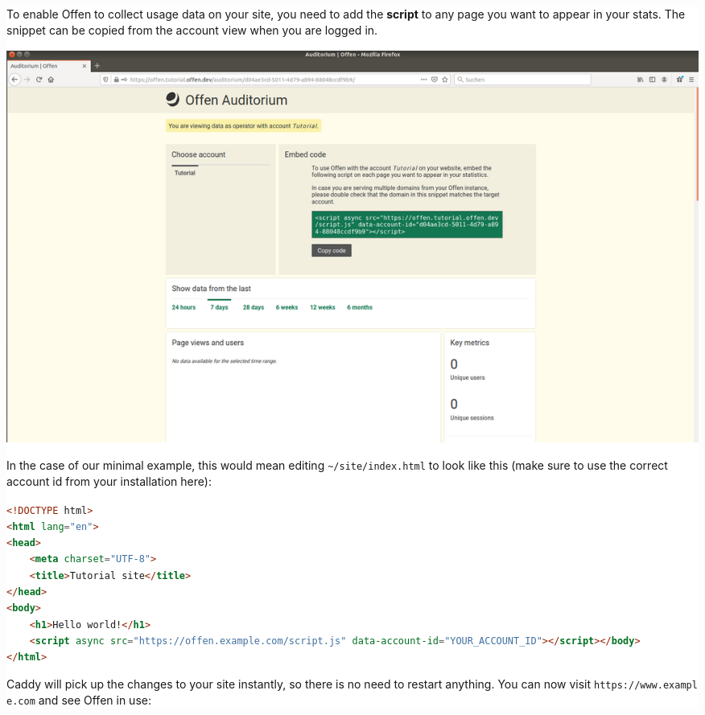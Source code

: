 To enable Offen to collect usage data on your site, you need to add the **script** to any page you want to appear in your stats. The snippet can be copied from the account view when you are logged in.

![Offen Embed Code](images/offen_embed_code.png)

In the case of our minimal example, this would mean editing `~/site/index.html` to look like this (make sure to use the correct account id from your installation here):

```html
<!DOCTYPE html>
<html lang="en">
<head>
    <meta charset="UTF-8">
    <title>Tutorial site</title>
</head>
<body>
    <h1>Hello world!</h1>
    <script async src="https://offen.example.com/script.js" data-account-id="YOUR_ACCOUNT_ID"></script></body>
</html>
```

Caddy will pick up the changes to your site instantly, so there is no need to restart anything. You can now visit `https://www.example.com` and see Offen in use:
